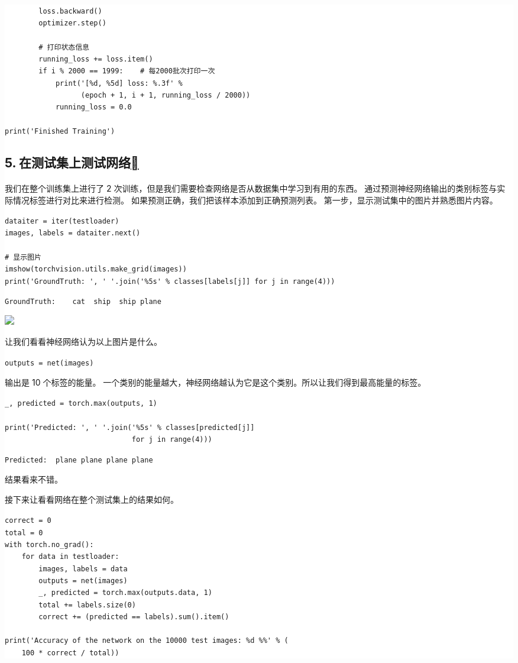 ```
        loss.backward()
        optimizer.step()

        # 打印状态信息
        running_loss += loss.item()
        if i % 2000 == 1999:    # 每2000批次打印一次
            print('[%d, %5d] loss: %.3f' %
                  (epoch + 1, i + 1, running_loss / 2000))
            running_loss = 0.0

print('Finished Training')
```

## 5. 在测试集上测试网络[](#5 "Permanent link")

我们在整个训练集上进行了 2 次训练，但是我们需要检查网络是否从数据集中学习到有用的东西。 通过预测神经网络输出的类别标签与实际情况标签进行对比来进行检测。 如果预测正确，我们把该样本添加到正确预测列表。 第一步，显示测试集中的图片并熟悉图片内容。

```
dataiter = iter(testloader)
images, labels = dataiter.next()

# 显示图片
imshow(torchvision.utils.make_grid(images))
print('GroundTruth: ', ' '.join('%5s' % classes[labels[j]] for j in range(4)))
```

```
GroundTruth:    cat  ship  ship plane
```

![](https://pytorch-tutorial.readthedocs.io/en/latest/tutorial/chapter01_getting-started/img/1_3_4_cifar10_tutorial_14_1.png)

让我们看看神经网络认为以上图片是什么。

```
outputs = net(images)
```

输出是 10 个标签的能量。 一个类别的能量越大，神经网络越认为它是这个类别。所以让我们得到最高能量的标签。

```
_, predicted = torch.max(outputs, 1)

print('Predicted: ', ' '.join('%5s' % classes[predicted[j]]
                              for j in range(4)))
```

```
Predicted:  plane plane plane plane
```

结果看来不错。

接下来让看看网络在整个测试集上的结果如何。

```
correct = 0
total = 0
with torch.no_grad():
    for data in testloader:
        images, labels = data
        outputs = net(images)
        _, predicted = torch.max(outputs.data, 1)
        total += labels.size(0)
        correct += (predicted == labels).sum().item()

print('Accuracy of the network on the 10000 test images: %d %%' % (
    100 * correct / total))
```